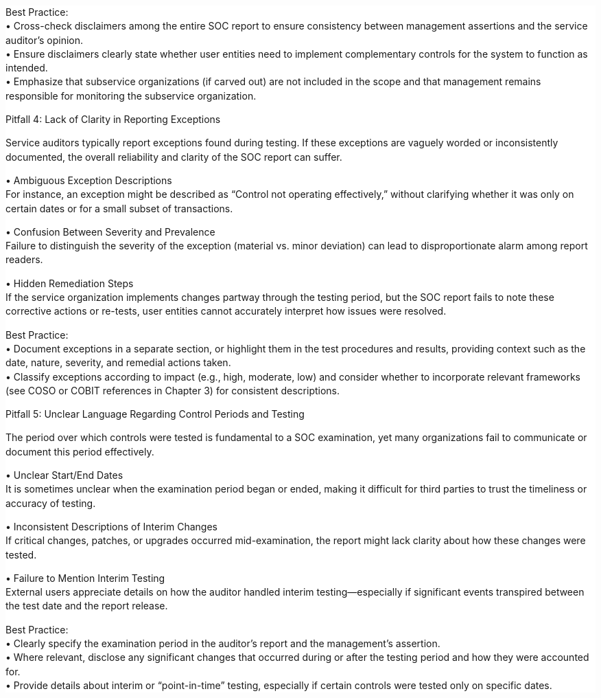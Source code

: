 Best Practice:  
• Cross-check disclaimers among the entire SOC report to ensure consistency between management assertions and the service auditor’s opinion.  
• Ensure disclaimers clearly state whether user entities need to implement complementary controls for the system to function as intended.  
• Emphasize that subservice organizations (if carved out) are not included in the scope and that management remains responsible for monitoring the subservice organization.  


Pitfall 4: Lack of Clarity in Reporting Exceptions

Service auditors typically report exceptions found during testing. If these exceptions are vaguely worded or inconsistently documented, the overall reliability and clarity of the SOC report can suffer.

• Ambiguous Exception Descriptions  
  For instance, an exception might be described as “Control not operating effectively,” without clarifying whether it was only on certain dates or for a small subset of transactions.  

• Confusion Between Severity and Prevalence  
  Failure to distinguish the severity of the exception (material vs. minor deviation) can lead to disproportionate alarm among report readers.  

• Hidden Remediation Steps  
  If the service organization implements changes partway through the testing period, but the SOC report fails to note these corrective actions or re-tests, user entities cannot accurately interpret how issues were resolved.  

Best Practice:  
• Document exceptions in a separate section, or highlight them in the test procedures and results, providing context such as the date, nature, severity, and remedial actions taken.  
• Classify exceptions according to impact (e.g., high, moderate, low) and consider whether to incorporate relevant frameworks (see COSO or COBIT references in Chapter 3) for consistent descriptions.  


Pitfall 5: Unclear Language Regarding Control Periods and Testing

The period over which controls were tested is fundamental to a SOC examination, yet many organizations fail to communicate or document this period effectively.

• Unclear Start/End Dates  
  It is sometimes unclear when the examination period began or ended, making it difficult for third parties to trust the timeliness or accuracy of testing.  

• Inconsistent Descriptions of Interim Changes  
  If critical changes, patches, or upgrades occurred mid-examination, the report might lack clarity about how these changes were tested.  

• Failure to Mention Interim Testing  
  External users appreciate details on how the auditor handled interim testing—especially if significant events transpired between the test date and the report release.  

Best Practice:  
• Clearly specify the examination period in the auditor’s report and the management’s assertion.  
• Where relevant, disclose any significant changes that occurred during or after the testing period and how they were accounted for.  
• Provide details about interim or “point-in-time” testing, especially if certain controls were tested only on specific dates.  
